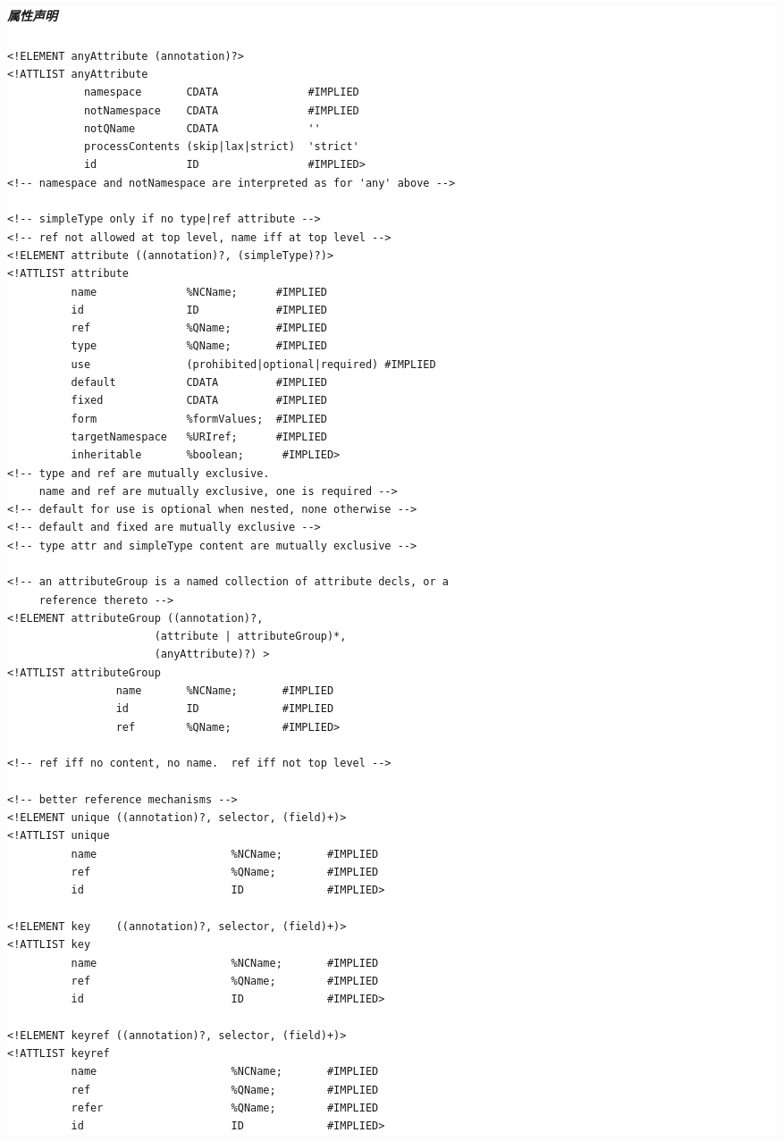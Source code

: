 ##### 属性声明

```
<!ELEMENT anyAttribute (annotation)?>
<!ATTLIST anyAttribute
            namespace       CDATA              #IMPLIED
            notNamespace    CDATA              #IMPLIED
            notQName        CDATA              ''
            processContents (skip|lax|strict)  'strict'
            id              ID                 #IMPLIED>
<!-- namespace and notNamespace are interpreted as for 'any' above -->

<!-- simpleType only if no type|ref attribute -->
<!-- ref not allowed at top level, name iff at top level -->
<!ELEMENT attribute ((annotation)?, (simpleType)?)>
<!ATTLIST attribute
          name              %NCName;      #IMPLIED
          id                ID            #IMPLIED
          ref               %QName;       #IMPLIED
          type              %QName;       #IMPLIED
          use               (prohibited|optional|required) #IMPLIED
          default           CDATA         #IMPLIED
          fixed             CDATA         #IMPLIED
          form              %formValues;  #IMPLIED
          targetNamespace   %URIref;      #IMPLIED
          inheritable       %boolean;      #IMPLIED>
<!-- type and ref are mutually exclusive.
     name and ref are mutually exclusive, one is required -->
<!-- default for use is optional when nested, none otherwise -->
<!-- default and fixed are mutually exclusive -->
<!-- type attr and simpleType content are mutually exclusive -->

<!-- an attributeGroup is a named collection of attribute decls, or a
     reference thereto -->
<!ELEMENT attributeGroup ((annotation)?,
                       (attribute | attributeGroup)*,
                       (anyAttribute)?) >
<!ATTLIST attributeGroup
                 name       %NCName;       #IMPLIED
                 id         ID             #IMPLIED
                 ref        %QName;        #IMPLIED>

<!-- ref iff no content, no name.  ref iff not top level -->

<!-- better reference mechanisms -->
<!ELEMENT unique ((annotation)?, selector, (field)+)>
<!ATTLIST unique
          name                     %NCName;       #IMPLIED
          ref                      %QName;        #IMPLIED
          id                       ID             #IMPLIED>

<!ELEMENT key    ((annotation)?, selector, (field)+)>
<!ATTLIST key
          name                     %NCName;       #IMPLIED
          ref                      %QName;        #IMPLIED
          id                       ID             #IMPLIED>

<!ELEMENT keyref ((annotation)?, selector, (field)+)>
<!ATTLIST keyref
          name                     %NCName;       #IMPLIED
          ref                      %QName;        #IMPLIED
          refer                    %QName;        #IMPLIED
          id                       ID             #IMPLIED>

```
